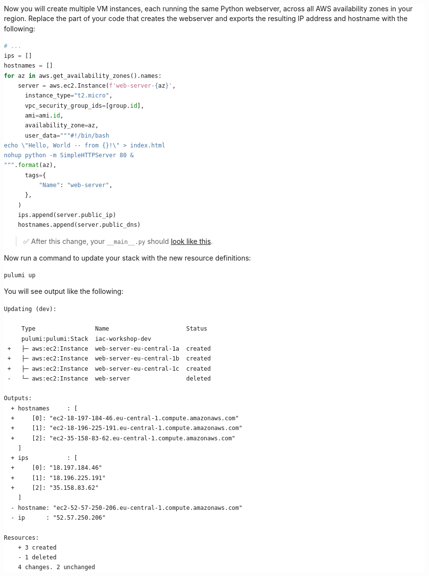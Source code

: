 Now you will create multiple VM instances, each running the same Python webserver, across all AWS availability zones in
your region. Replace the part of your code that creates the webserver and exports the resulting IP address and hostname with the following:

```python
# ...
ips = []
hostnames = []
for az in aws.get_availability_zones().names:
    server = aws.ec2.Instance(f'web-server-{az}',
      instance_type="t2.micro",
      vpc_security_group_ids=[group.id],
      ami=ami.id,
      availability_zone=az,
      user_data="""#!/bin/bash
echo \"Hello, World -- from {}!\" > index.html
nohup python -m SimpleHTTPServer 80 &
""".format(az),
      tags={
          "Name": "web-server",
      },
    )
    ips.append(server.public_ip)
    hostnames.append(server.public_dns)
```

> :white_check_mark: After this change, your `__main__.py` should [look like this](./code/step3.py).

Now run a command to update your stack with the new resource definitions:

```bash
pulumi up
```

You will see output like the following:

```
Updating (dev):

     Type                 Name                      Status
     pulumi:pulumi:Stack  iac-workshop-dev
 +   ├─ aws:ec2:Instance  web-server-eu-central-1a  created
 +   ├─ aws:ec2:Instance  web-server-eu-central-1b  created
 +   ├─ aws:ec2:Instance  web-server-eu-central-1c  created
 -   └─ aws:ec2:Instance  web-server                deleted

Outputs:
  + hostnames     : [
  +     [0]: "ec2-18-197-184-46.eu-central-1.compute.amazonaws.com"
  +     [1]: "ec2-18-196-225-191.eu-central-1.compute.amazonaws.com"
  +     [2]: "ec2-35-158-83-62.eu-central-1.compute.amazonaws.com"
    ]
  + ips           : [
  +     [0]: "18.197.184.46"
  +     [1]: "18.196.225.191"
  +     [2]: "35.158.83.62"
    ]
  - hostname: "ec2-52-57-250-206.eu-central-1.compute.amazonaws.com"
  - ip      : "52.57.250.206"

Resources:
    + 3 created
    - 1 deleted
    4 changes. 2 unchanged

```
